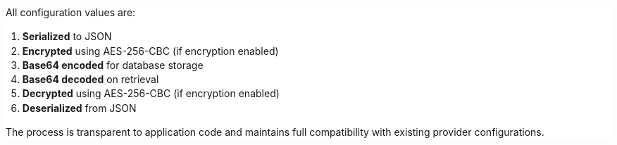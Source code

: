 All configuration values are:
1. **Serialized** to JSON
2. **Encrypted** using AES-256-CBC (if encryption enabled)
3. **Base64 encoded** for database storage
4. **Base64 decoded** on retrieval
5. **Decrypted** using AES-256-CBC (if encryption enabled)
6. **Deserialized** from JSON

The process is transparent to application code and maintains full compatibility with existing provider configurations.
